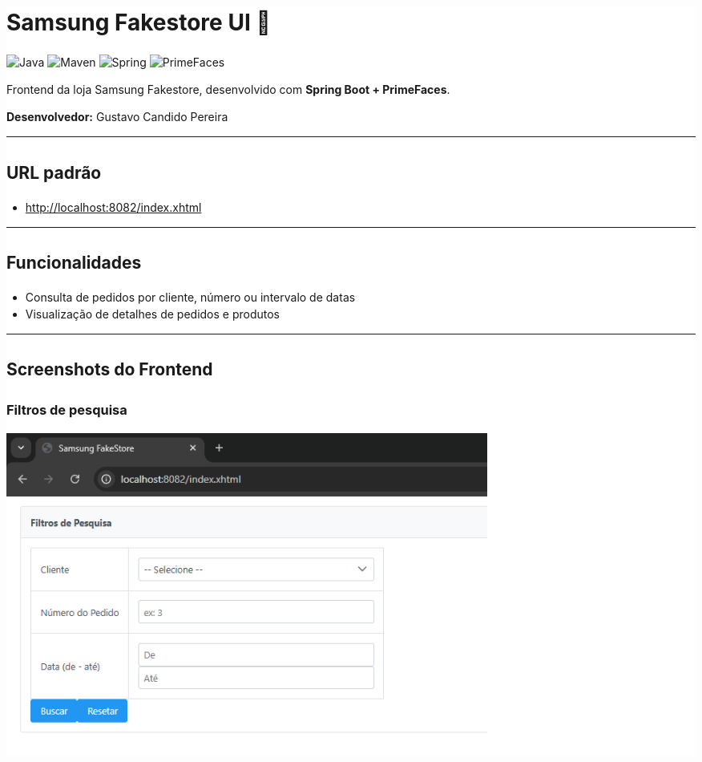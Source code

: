 # Samsung Fakestore UI 🔹

![Java](https://img.shields.io/badge/Java-17-blue)
![Maven](https://img.shields.io/badge/Maven-3.8+-brightgreen)
![Spring](https://img.shields.io/badge/Spring-3.2-orange)
![PrimeFaces](https://img.shields.io/badge/PrimeFaces-5.1.0-purple)

Frontend da loja Samsung Fakestore, desenvolvido com **Spring Boot + PrimeFaces**.

**Desenvolvedor:** Gustavo Candido Pereira

---

## URL padrão

- [http://localhost:8082/index.xhtml](http://localhost:8082/index.xhtml)

---

## Funcionalidades
 
- Consulta de pedidos por cliente, número ou intervalo de datas  
- Visualização de detalhes de pedidos e produtos  

---

## Screenshots do Frontend

### Filtros de pesquisa
<img src="docs/screenshots/filtros.png" alt="Filtros de pesquisa" width="600">
